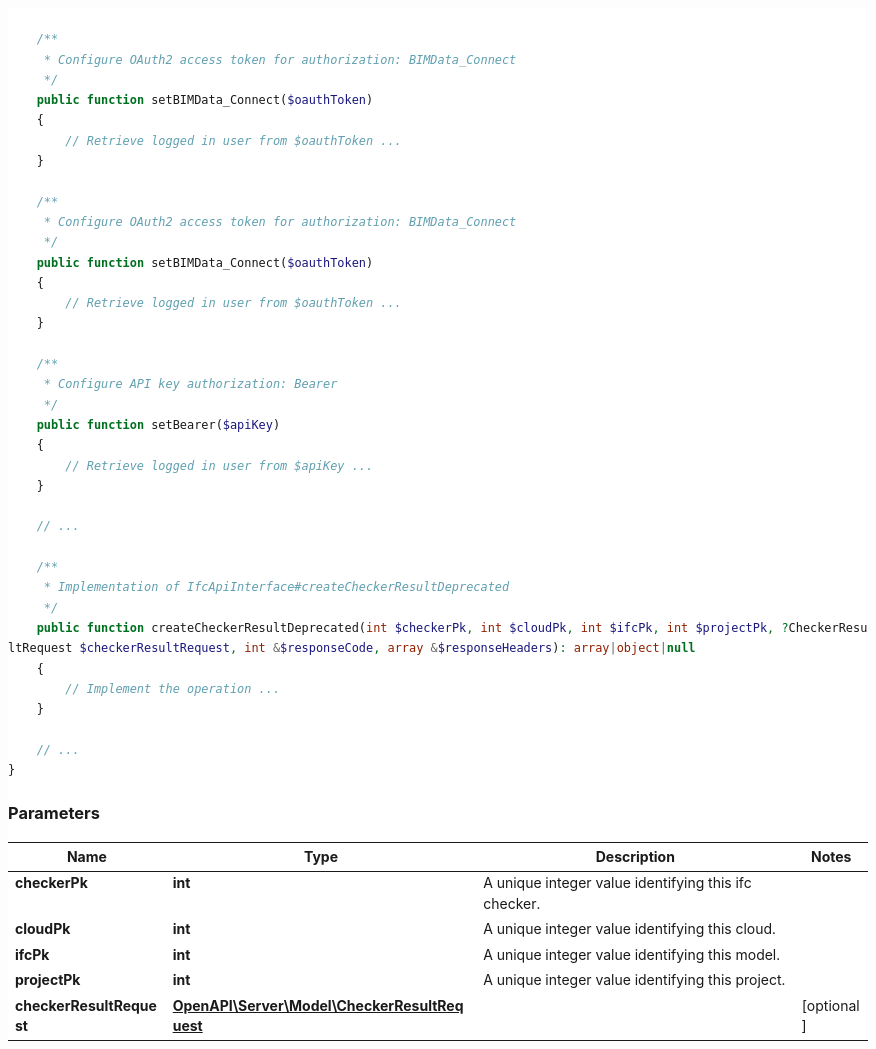 ```php

    /**
     * Configure OAuth2 access token for authorization: BIMData_Connect
     */
    public function setBIMData_Connect($oauthToken)
    {
        // Retrieve logged in user from $oauthToken ...
    }

    /**
     * Configure OAuth2 access token for authorization: BIMData_Connect
     */
    public function setBIMData_Connect($oauthToken)
    {
        // Retrieve logged in user from $oauthToken ...
    }

    /**
     * Configure API key authorization: Bearer
     */
    public function setBearer($apiKey)
    {
        // Retrieve logged in user from $apiKey ...
    }

    // ...

    /**
     * Implementation of IfcApiInterface#createCheckerResultDeprecated
     */
    public function createCheckerResultDeprecated(int $checkerPk, int $cloudPk, int $ifcPk, int $projectPk, ?CheckerResultRequest $checkerResultRequest, int &$responseCode, array &$responseHeaders): array|object|null
    {
        // Implement the operation ...
    }

    // ...
}
```

### Parameters

Name | Type | Description  | Notes
------------- | ------------- | ------------- | -------------
 **checkerPk** | **int**| A unique integer value identifying this ifc checker. |
 **cloudPk** | **int**| A unique integer value identifying this cloud. |
 **ifcPk** | **int**| A unique integer value identifying this model. |
 **projectPk** | **int**| A unique integer value identifying this project. |
 **checkerResultRequest** | [**OpenAPI\Server\Model\CheckerResultRequest**](../Model/CheckerResultRequest.md)|  | [optional]
